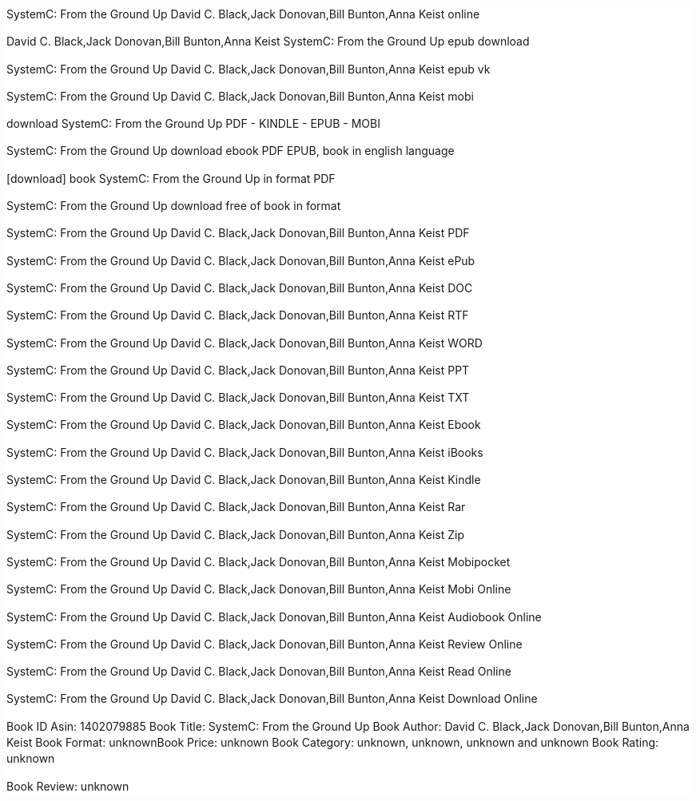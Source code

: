 SystemC: From the Ground Up David C. Black,Jack Donovan,Bill Bunton,Anna Keist online

David C. Black,Jack Donovan,Bill Bunton,Anna Keist SystemC: From the Ground Up epub download

SystemC: From the Ground Up David C. Black,Jack Donovan,Bill Bunton,Anna Keist epub vk

SystemC: From the Ground Up David C. Black,Jack Donovan,Bill Bunton,Anna Keist mobi

download SystemC: From the Ground Up PDF - KINDLE - EPUB - MOBI

SystemC: From the Ground Up download ebook PDF EPUB, book in english language

[download] book SystemC: From the Ground Up in format PDF

SystemC: From the Ground Up download free of book in format

SystemC: From the Ground Up David C. Black,Jack Donovan,Bill Bunton,Anna Keist PDF

SystemC: From the Ground Up David C. Black,Jack Donovan,Bill Bunton,Anna Keist ePub

SystemC: From the Ground Up David C. Black,Jack Donovan,Bill Bunton,Anna Keist DOC

SystemC: From the Ground Up David C. Black,Jack Donovan,Bill Bunton,Anna Keist RTF

SystemC: From the Ground Up David C. Black,Jack Donovan,Bill Bunton,Anna Keist WORD

SystemC: From the Ground Up David C. Black,Jack Donovan,Bill Bunton,Anna Keist PPT

SystemC: From the Ground Up David C. Black,Jack Donovan,Bill Bunton,Anna Keist TXT

SystemC: From the Ground Up David C. Black,Jack Donovan,Bill Bunton,Anna Keist Ebook

SystemC: From the Ground Up David C. Black,Jack Donovan,Bill Bunton,Anna Keist iBooks

SystemC: From the Ground Up David C. Black,Jack Donovan,Bill Bunton,Anna Keist Kindle

SystemC: From the Ground Up David C. Black,Jack Donovan,Bill Bunton,Anna Keist Rar

SystemC: From the Ground Up David C. Black,Jack Donovan,Bill Bunton,Anna Keist Zip

SystemC: From the Ground Up David C. Black,Jack Donovan,Bill Bunton,Anna Keist Mobipocket

SystemC: From the Ground Up David C. Black,Jack Donovan,Bill Bunton,Anna Keist Mobi Online

SystemC: From the Ground Up David C. Black,Jack Donovan,Bill Bunton,Anna Keist Audiobook Online

SystemC: From the Ground Up David C. Black,Jack Donovan,Bill Bunton,Anna Keist Review Online

SystemC: From the Ground Up David C. Black,Jack Donovan,Bill Bunton,Anna Keist Read Online

SystemC: From the Ground Up David C. Black,Jack Donovan,Bill Bunton,Anna Keist Download Online

Book ID Asin: 1402079885
Book Title: SystemC: From the Ground Up
Book Author: David C. Black,Jack Donovan,Bill Bunton,Anna Keist
Book Format: unknownBook Price: unknown
Book Category: unknown, unknown, unknown and unknown
Book Rating: unknown

Book Review: unknown
